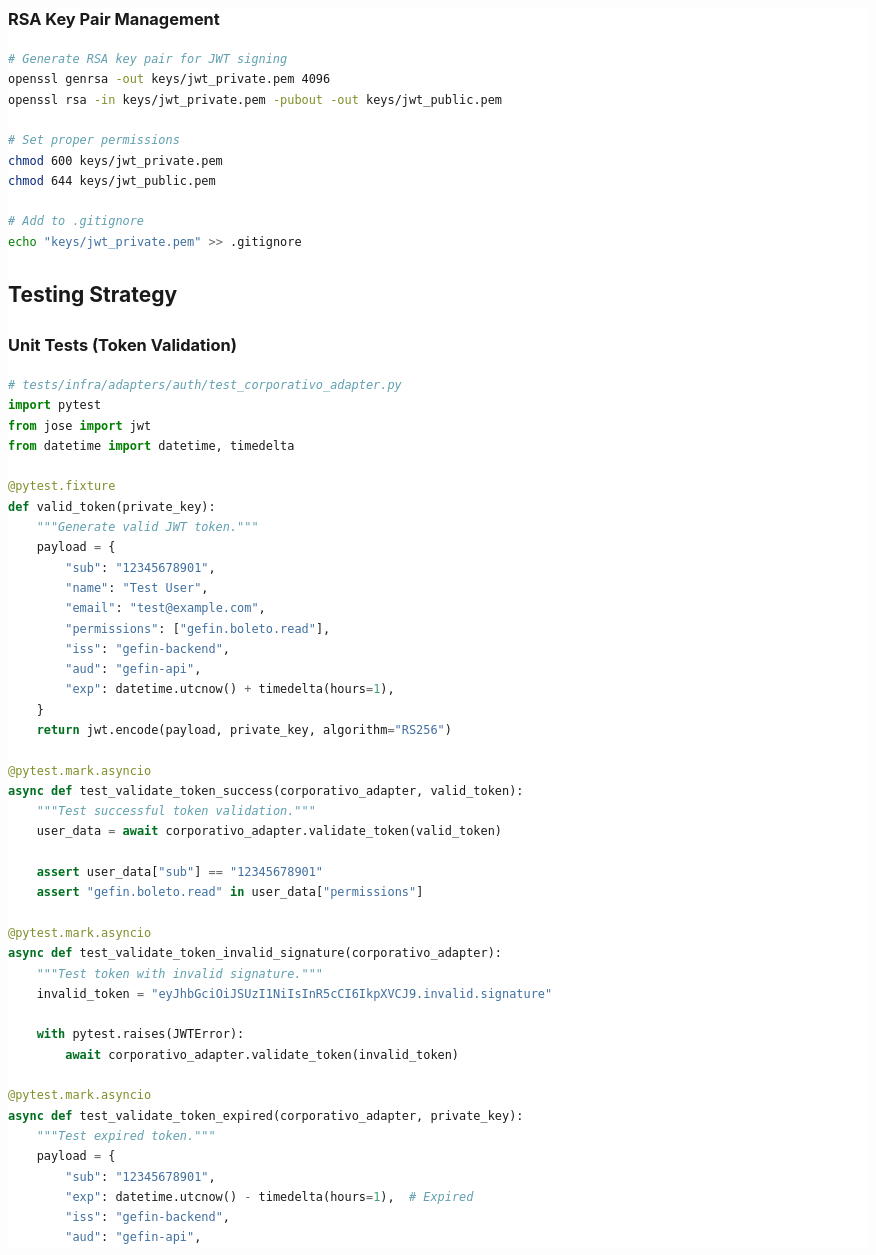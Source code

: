 ### RSA Key Pair Management

```bash
# Generate RSA key pair for JWT signing
openssl genrsa -out keys/jwt_private.pem 4096
openssl rsa -in keys/jwt_private.pem -pubout -out keys/jwt_public.pem

# Set proper permissions
chmod 600 keys/jwt_private.pem
chmod 644 keys/jwt_public.pem

# Add to .gitignore
echo "keys/jwt_private.pem" >> .gitignore
```

## Testing Strategy

### Unit Tests (Token Validation)

```python
# tests/infra/adapters/auth/test_corporativo_adapter.py
import pytest
from jose import jwt
from datetime import datetime, timedelta

@pytest.fixture
def valid_token(private_key):
    """Generate valid JWT token."""
    payload = {
        "sub": "12345678901",
        "name": "Test User",
        "email": "test@example.com",
        "permissions": ["gefin.boleto.read"],
        "iss": "gefin-backend",
        "aud": "gefin-api",
        "exp": datetime.utcnow() + timedelta(hours=1),
    }
    return jwt.encode(payload, private_key, algorithm="RS256")

@pytest.mark.asyncio
async def test_validate_token_success(corporativo_adapter, valid_token):
    """Test successful token validation."""
    user_data = await corporativo_adapter.validate_token(valid_token)

    assert user_data["sub"] == "12345678901"
    assert "gefin.boleto.read" in user_data["permissions"]

@pytest.mark.asyncio
async def test_validate_token_invalid_signature(corporativo_adapter):
    """Test token with invalid signature."""
    invalid_token = "eyJhbGciOiJSUzI1NiIsInR5cCI6IkpXVCJ9.invalid.signature"

    with pytest.raises(JWTError):
        await corporativo_adapter.validate_token(invalid_token)

@pytest.mark.asyncio
async def test_validate_token_expired(corporativo_adapter, private_key):
    """Test expired token."""
    payload = {
        "sub": "12345678901",
        "exp": datetime.utcnow() - timedelta(hours=1),  # Expired
        "iss": "gefin-backend",
        "aud": "gefin-api",
```